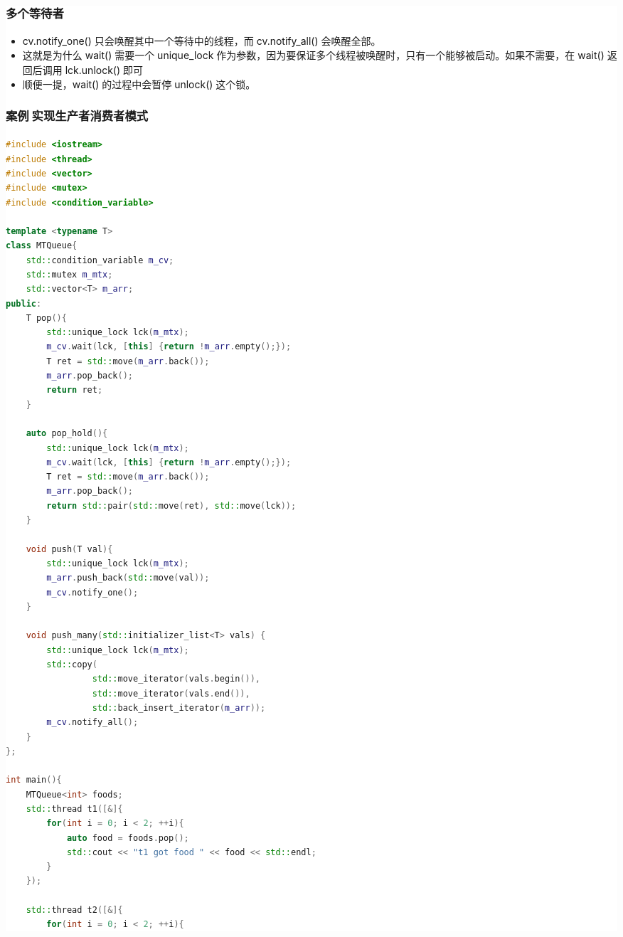 ### 多个等待者

- cv.notify_one() 只会唤醒其中一个等待中的线程，而 cv.notify_all() 会唤醒全部。
- 这就是为什么 wait() 需要一个 unique_lock 作为参数，因为要保证多个线程被唤醒时，只有一个能够被启动。如果不需要，在 wait() 返回后调用 lck.unlock() 即可
- 顺便一提，wait() 的过程中会暂停 unlock() 这个锁。

### 案例 实现生产者消费者模式

```cpp
#include <iostream>
#include <thread>
#include <vector>
#include <mutex>
#include <condition_variable>

template <typename T>
class MTQueue{
    std::condition_variable m_cv;
    std::mutex m_mtx;
    std::vector<T> m_arr;
public:
    T pop(){
        std::unique_lock lck(m_mtx);
        m_cv.wait(lck, [this] {return !m_arr.empty();});
        T ret = std::move(m_arr.back());
        m_arr.pop_back();
        return ret;
    }

    auto pop_hold(){
        std::unique_lock lck(m_mtx);
        m_cv.wait(lck, [this] {return !m_arr.empty();});
        T ret = std::move(m_arr.back());
        m_arr.pop_back();
        return std::pair(std::move(ret), std::move(lck));
    }

    void push(T val){
        std::unique_lock lck(m_mtx);
        m_arr.push_back(std::move(val));
        m_cv.notify_one();
    }

    void push_many(std::initializer_list<T> vals) {
        std::unique_lock lck(m_mtx);
        std::copy(
                 std::move_iterator(vals.begin()),
                 std::move_iterator(vals.end()),
                 std::back_insert_iterator(m_arr));
        m_cv.notify_all();
    }
};

int main(){
    MTQueue<int> foods;
    std::thread t1([&]{
        for(int i = 0; i < 2; ++i){
            auto food = foods.pop();
            std::cout << "t1 got food " << food << std::endl;
        }
    });

    std::thread t2([&]{
        for(int i = 0; i < 2; ++i){
```